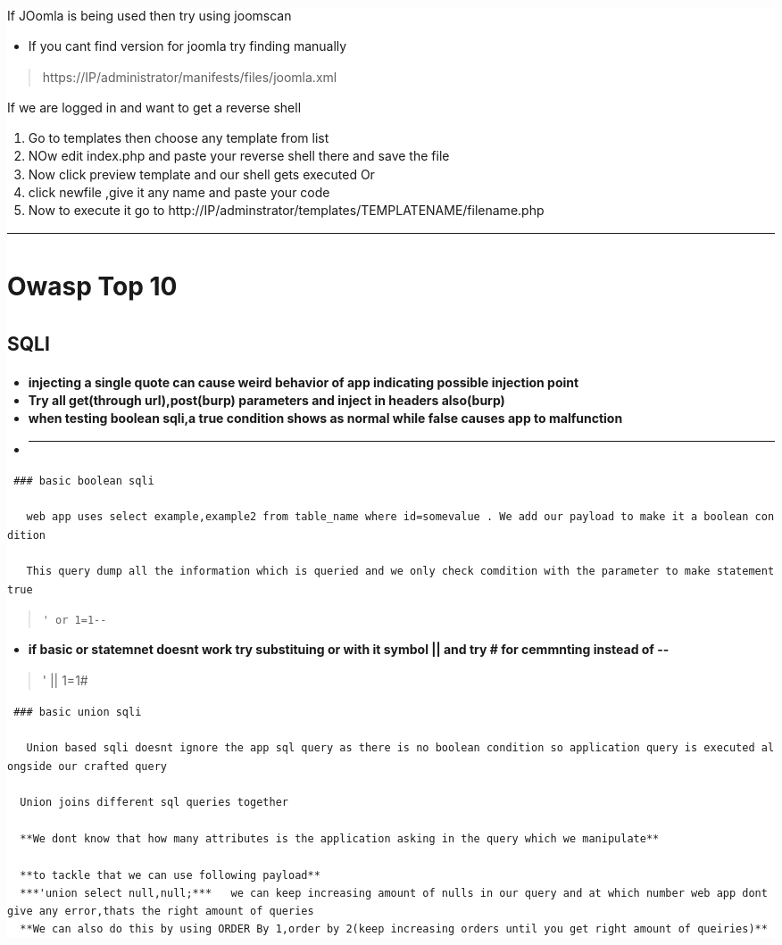 If JOomla is being used then try using joomscan

- If you cant find version for joomla try finding manually

> https://IP/administrator/manifests/files/joomla.xml


If we are logged in and want to get a reverse shell 

1.  Go to templates then choose any template from list
2. NOw edit index.php and paste your reverse shell there and save the file
3. Now click preview template and our shell gets executed
                 Or
4. click newfile ,give it any name and paste your code 
5. Now to execute it go to http://IP/adminstrator/templates/TEMPLATENAME/filename.php

*******************************************************************************************************************************************************************************************************************************************
                 
# Owasp Top 10


## SQLI
 
   -   **injecting a single quote can cause weird behavior of app indicating possible injection point**
   -   **Try all get(through url),post(burp) parameters and inject in headers also(burp)**
   -   **when testing boolean sqli,a true condition shows as normal while false causes app to malfunction**
   -   ****
      
     ### basic boolean sqli

       web app uses select example,example2 from table_name where id=somevalue . We add our payload to make it a boolean condition

       This query dump all the information which is queried and we only check comdition with the parameter to make statement true

>     ' or 1=1--        

- **if basic or statemnet doesnt work try substituing or with it symbol || and try # for cemmnting instead of --**

>    ' || 1=1#

     
     ### basic union sqli

       Union based sqli doesnt ignore the app sql query as there is no boolean condition so application query is executed alongside our crafted query

      Union joins different sql queries together

      **We dont know that how many attributes is the application asking in the query which we manipulate**
      
      **to tackle that we can use following payload**
      ***'union select null,null;***   we can keep increasing amount of nulls in our query and at which number web app dont give any error,thats the right amount of queries
      **We can also do this by using ORDER By 1,order by 2(keep increasing orders until you get right amount of queiries)**
